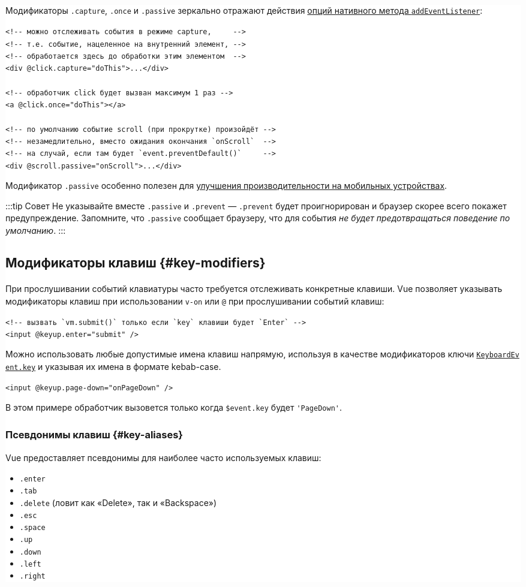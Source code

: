 Модификаторы `.capture`, `.once` и `.passive` зеркально отражают действия [опций нативного метода `addEventListener`](https://developer.mozilla.org/en-US/docs/Web/API/EventTarget/addEventListener#options):

```vue-html
<!-- можно отслеживать события в режиме capture,     -->
<!-- т.е. событие, нацеленное на внутренний элемент, --> 
<!-- обработается здесь до обработки этим элементом  -->
<div @click.capture="doThis">...</div>

<!-- обработчик click будет вызван максимум 1 раз -->
<a @click.once="doThis"></a>

<!-- по умолчанию событие scroll (при прокрутке) произойдёт -->
<!-- незамедлительно, вместо ожидания окончания `onScroll`  -->
<!-- на случай, если там будет `event.preventDefault()`     -->
<div @scroll.passive="onScroll">...</div>
```

Модификатор `.passive` особенно полезен для [улучшения производительности на мобильных устройствах](https://developer.mozilla.org/en-US/docs/Web/API/EventTarget/addEventListener#improving_scrolling_performance_with_passive_listeners).

:::tip Совет
Не указывайте вместе `.passive` и `.prevent` — `.prevent` будет проигнорирован и браузер скорее всего покажет предупреждение. Запомните, что `.passive` сообщает браузеру, что для события _не будет предотвращаться поведение по умолчанию_.
:::

## Модификаторы клавиш {#key-modifiers}

При прослушивании событий клавиатуры часто требуется отслеживать конкретные клавиши. Vue позволяет указывать модификаторы клавиш при использовании `v-on` или `@` при прослушивании событий клавиш:

```vue-html
<!-- вызвать `vm.submit()` только если `key` клавиши будет `Enter` -->
<input @keyup.enter="submit" />
```

Можно использовать любые допустимые имена клавиш напрямую, используя в качестве модификаторов ключи [`KeyboardEvent.key`](https://developer.mozilla.org/en-US/docs/Web/API/UI_Events/Keyboard_event_key_values) и указывая их имена в формате kebab-case.

```vue-html
<input @keyup.page-down="onPageDown" />
```

В этом примере обработчик вызовется только когда `$event.key` будет `'PageDown'`.

### Псевдонимы клавиш {#key-aliases}

Vue предоставляет псевдонимы для наиболее часто используемых клавиш:

- `.enter`
- `.tab`
- `.delete` (ловит как «Delete», так и «Backspace»)
- `.esc`
- `.space`
- `.up`
- `.down`
- `.left`
- `.right`
